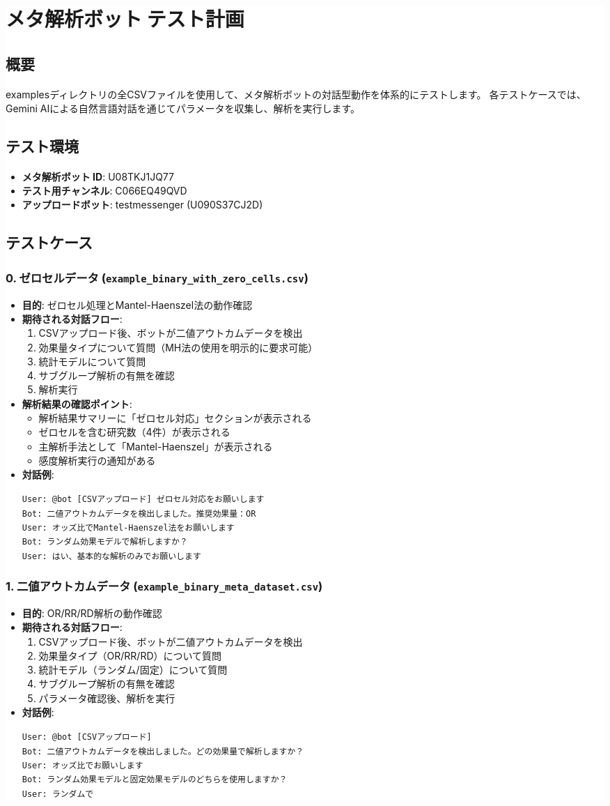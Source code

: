 # メタ解析ボット テスト計画

## 概要
examplesディレクトリの全CSVファイルを使用して、メタ解析ボットの対話型動作を体系的にテストします。
各テストケースでは、Gemini AIによる自然言語対話を通じてパラメータを収集し、解析を実行します。

## テスト環境
- **メタ解析ボット ID**: U08TKJ1JQ77
- **テスト用チャンネル**: C066EQ49QVD
- **アップロードボット**: testmessenger (U090S37CJ2D)

## テストケース

### 0. ゼロセルデータ (`example_binary_with_zero_cells.csv`) 
- **目的**: ゼロセル処理とMantel-Haenszel法の動作確認
- **期待される対話フロー**:
  1. CSVアップロード後、ボットが二値アウトカムデータを検出
  2. 効果量タイプについて質問（MH法の使用を明示的に要求可能）
  3. 統計モデルについて質問
  4. サブグループ解析の有無を確認
  5. 解析実行
- **解析結果の確認ポイント**:
  - 解析結果サマリーに「ゼロセル対応」セクションが表示される
  - ゼロセルを含む研究数（4件）が表示される
  - 主解析手法として「Mantel-Haenszel」が表示される
  - 感度解析実行の通知がある
- **対話例**:
  ```
  User: @bot [CSVアップロード] ゼロセル対応をお願いします
  Bot: 二値アウトカムデータを検出しました。推奨効果量：OR
  User: オッズ比でMantel-Haenszel法をお願いします
  Bot: ランダム効果モデルで解析しますか？
  User: はい、基本的な解析のみでお願いします
  ```

### 1. 二値アウトカムデータ (`example_binary_meta_dataset.csv`)
- **目的**: OR/RR/RD解析の動作確認
- **期待される対話フロー**: 
  1. CSVアップロード後、ボットが二値アウトカムデータを検出
  2. 効果量タイプ（OR/RR/RD）について質問
  3. 統計モデル（ランダム/固定）について質問
  4. サブグループ解析の有無を確認
  5. パラメータ確認後、解析を実行
- **対話例**:
  ```
  User: @bot [CSVアップロード]
  Bot: 二値アウトカムデータを検出しました。どの効果量で解析しますか？
  User: オッズ比でお願いします
  Bot: ランダム効果モデルと固定効果モデルのどちらを使用しますか？
  User: ランダムで
  ```
